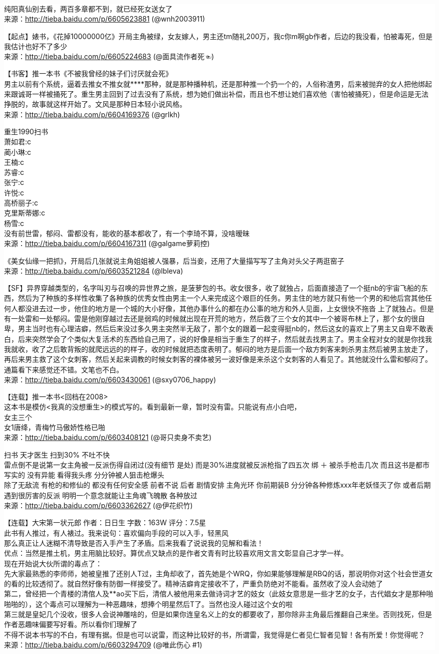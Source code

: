   
纯阳真仙别去看，两百多章都不到，就已经死女送女了  
来源：http://tieba.baidu.com/p/6605623881  (@wnh2003911)  
  
  
【起点】婊书，《花掉10000000亿》开局主角被绿，女友嫁人，男主还tm随礼200万，我c你m啊gb作者，后边的我没看，怕被毒死，但是我估计也好不了多少  
来源：http://tieba.baidu.com/p/6605224683  (@面具流作者死☜)  
  
  
【书客】推一本书《不被我曾经的妹子们讨厌就会死》  
男主以前有个系统，逼着去推女不推女就****那种，就是那种播种机，还是那种推一个扔一个的，人俗称渣男，后来被抛弃的女人把他绑起来跟诚哥一样被捅死了。重生男主回到了过去没有了系统，想为她们做出补偿，而且也不想让她们喜欢他（害怕被捅死），但是命运是无法挣脱的，故事就这样开始了。文风是那种日本轻小说风格。  
来源：http://tieba.baidu.com/p/6604169376  (@grlkh)  
  
  
重生1990扫书  
萧如君:c  
蔺小琳:c  
王楠:c  
苏睿:c  
张宁:c  
许悦:c  
高桥丽子:c  
克里斯蒂娜:c  
杨雪:c  
没有前世雷，郁闷、雷都没有，能收的基本都收了，有一个李琦不算，没啥暧昧  
来源：http://tieba.baidu.com/p/6604167311  (@galgame萝莉控)  
  
  
《美女仙缘一把抓》，开局后几张就说主角姐姐被人强暴，后当妾，还用了大量描写写了主角对头父子两逛窑子  
来源：http://tieba.baidu.com/p/6603521284  (@lbleva)  
  
  
【SF】异界穿越类型的，名字叫刃与召唤的异世界之旅，是菠萝包的书。收女很多，收了就独占，后面直接造了一个挺nb的宇宙飞船的东西，然后为了种族的多样性收集了各种族的优秀女性由男主一个人来完成这个艰巨的任务。男主住的地方就只有他一个男的和他后宫其他任何人都没进去过一步，他住的地方是一个城的大小好像，其他办事什么的都在办公事的地方和外人见面，上女很快不拖沓 上了就独占。但是有一处雷和一处郁闷。雷是他刚穿越过去还是弱鸡的时候就出现在开荒的地方，然后救了三个女的其中一个被哥布林上了，那个女的很自卑，男主当时也有心理洁癖，然后后来没过多久男主突然半无敌了，那个女的跟着一起变得挺nb的，然后这女的喜欢上了男主又自卑不敢表白，后来突然学会了个类似大复活术的东西给自己用了，说的好像是相当于重生了的样子，然后就去找男主了。男主全程对女的就是你找我我就收，收了之后敢背叛的就爬远远的的样子，收的时候就把态度表明了。郁闷的地方是后面一个敌方刺客来刺杀男主然后被男主放走了，再后来男主救了这个女刺客，然后关起来调教的时候女刺客的裸体被另一波好像是来杀这个女刺客的人看见了。其他就没什么雷和郁闷了。通篇看下来感觉还不错。文笔也不白。  
来源：http://tieba.baidu.com/p/6603430061  (@sxy0706_happy)  
  
  
【连载】推一本书<回档在2008>  
这本书是模仿<我真的没想重生>的模式写的。看到最新一章，暂时没有雷。只能说有点小白吧，  
女主三个  
女1唐绛，青梅竹马傲娇性格已啪  
来源：http://tieba.baidu.com/p/6603408121  (@哥只卖身不卖艺)  
  
  
扫书 天才医生 扫到30% 不吐不快  
雷点倒不是说第一女主角被一反派伤得自闭过(没有细节 是处) 而是30%进度就被反派枪指了四五次 绑 ＋ 被杀手枪击几次 而且这书是都市写实的 没有异能 看得我头疼 分分钟被人狙击枪爆头  
除了无敌流 有枪的和修仙的 都没有任何安全感 前者不说 后者 剧情安排 主角光环 你前期装B 分分钟各种修炼xxx年老妖怪灭了你 或者后期遇到很厉害的反派 明明一个意念就能让主角魂飞魄散 各种放过  
来源：http://tieba.baidu.com/p/6603362627  (@伊花织竹)  
  
  
【连载】大宋第一状元郎 作者：日日生 字数：163W 评分：7.5星  
此书有人推过，有人裱过。我来说句：喜欢偏向手段的可以入手，轻黑风  
那么真正让人迷糊不清导致是否入手产生了矛盾。后来我看了说说我的见解和看法！  
优点：当然是推土机，男主用脑比较好。算优点又缺点的是作者文青有时比较喜欢用文言文彰显自己才学一样。  
现在开始说大伙所谓的毒点了：  
先大家最熟悉的李师师，她被皇推了还别人T过，主角却收了，首先她是个WRQ，你如果能够理解是RBQ的话，那说明你对这个社会世道女的看的比较透彻了。就自然好像有防御一样接受了。精神洁癖肯定接收不了，严重负防绝对不能看。虽然收了没人会动她了  
第二，曾经把一个青楼的清倌人及**ao买下后，清倌人被他用来去做诗词才艺的妓女（此妓女意思是一些才艺的女子，古代娼女才是那种啪啪啪的），这个毒点可以理解为一种恶趣味，想捧个明星然后T了。当然也没人碰过这个女的啦  
第三就是皇妃几个没收，很多人会说神雕啥的，但是如果你连皇名义上的女的都要收了，那你除非主角最后推翻自己来坐。否则找死，但是作者恶趣味偏要写好看。所以看你们理解了  
不得不说本书写的不白，有理有据。但是也可以说雷，而这种比较好的书，所谓雷，我觉得是仁者见仁智者见智！各有所爱！你觉得呢？  
来源：http://tieba.baidu.com/p/6603294709  (@唯此伤心 #1)  
  